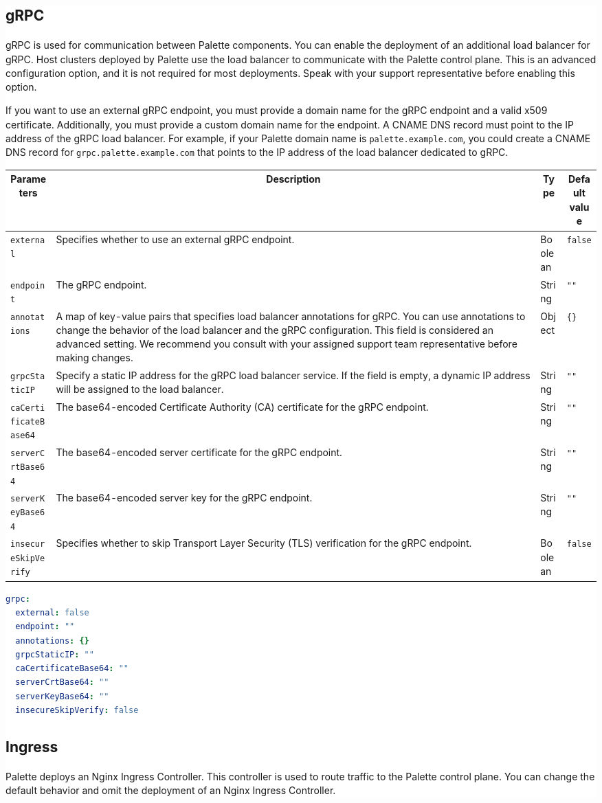 ## gRPC

gRPC is used for communication between Palette components. You can enable the deployment of an additional load balancer
for gRPC. Host clusters deployed by Palette use the load balancer to communicate with the Palette control plane. This is
an advanced configuration option, and it is not required for most deployments. Speak with your support representative
before enabling this option.

If you want to use an external gRPC endpoint, you must provide a domain name for the gRPC endpoint and a valid x509
certificate. Additionally, you must provide a custom domain name for the endpoint. A CNAME DNS record must point to the
IP address of the gRPC load balancer. For example, if your Palette domain name is `palette.example.com`, you could
create a CNAME DNS record for `grpc.palette.example.com` that points to the IP address of the load balancer dedicated to
gRPC.

| **Parameters**        | **Description**                                                                                                                                                                                                                                                                                                          | **Type** | **Default value** |
| --------------------- | ------------------------------------------------------------------------------------------------------------------------------------------------------------------------------------------------------------------------------------------------------------------------------------------------------------------------ | -------- | ----------------- |
| `external`            | Specifies whether to use an external gRPC endpoint.                                                                                                                                                                                                                                                                      | Boolean  | `false`           |
| `endpoint`            | The gRPC endpoint.                                                                                                                                                                                                                                                                                                       | String   | `""`              |
| `annotations`         | A map of key-value pairs that specifies load balancer annotations for gRPC. You can use annotations to change the behavior of the load balancer and the gRPC configuration. This field is considered an advanced setting. We recommend you consult with your assigned support team representative before making changes. | Object   | `{}`              |
| `grpcStaticIP`        | Specify a static IP address for the gRPC load balancer service. If the field is empty, a dynamic IP address will be assigned to the load balancer.                                                                                                                                                                       | String   | `""`              |
| `caCertificateBase64` | The base64-encoded Certificate Authority (CA) certificate for the gRPC endpoint.                                                                                                                                                                                                                                         | String   | `""`              |
| `serverCrtBase64`     | The base64-encoded server certificate for the gRPC endpoint.                                                                                                                                                                                                                                                             | String   | `""`              |
| `serverKeyBase64`     | The base64-encoded server key for the gRPC endpoint.                                                                                                                                                                                                                                                                     | String   | `""`              |
| `insecureSkipVerify`  | Specifies whether to skip Transport Layer Security (TLS) verification for the gRPC endpoint.                                                                                                                                                                                                                             | Boolean  | `false`           |

```yaml
grpc:
  external: false
  endpoint: ""
  annotations: {}
  grpcStaticIP: ""
  caCertificateBase64: ""
  serverCrtBase64: ""
  serverKeyBase64: ""
  insecureSkipVerify: false
```

## Ingress

Palette deploys an Nginx Ingress Controller. This controller is used to route traffic to the Palette control plane. You
can change the default behavior and omit the deployment of an Nginx Ingress Controller.
